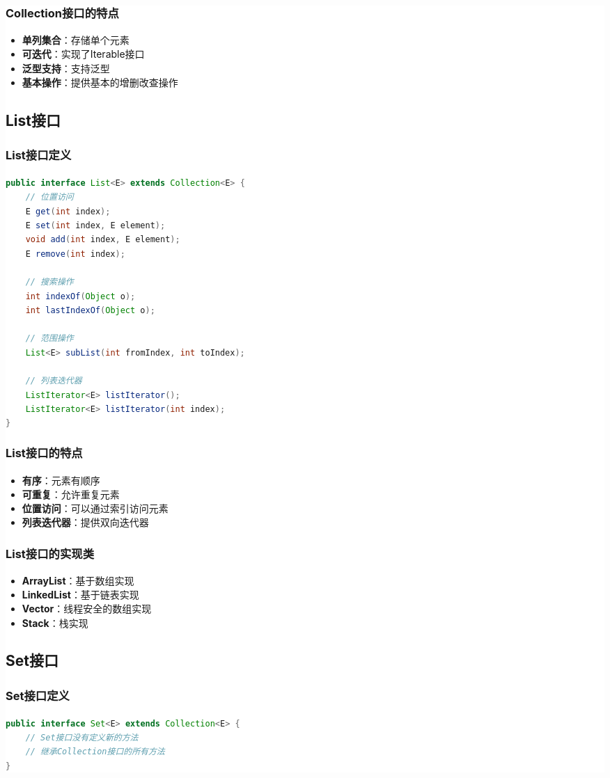 ### Collection接口的特点
- **单列集合**：存储单个元素
- **可迭代**：实现了Iterable接口
- **泛型支持**：支持泛型
- **基本操作**：提供基本的增删改查操作

## List接口

### List接口定义
```java
public interface List<E> extends Collection<E> {
    // 位置访问
    E get(int index);
    E set(int index, E element);
    void add(int index, E element);
    E remove(int index);
    
    // 搜索操作
    int indexOf(Object o);
    int lastIndexOf(Object o);
    
    // 范围操作
    List<E> subList(int fromIndex, int toIndex);
    
    // 列表迭代器
    ListIterator<E> listIterator();
    ListIterator<E> listIterator(int index);
}
```

### List接口的特点
- **有序**：元素有顺序
- **可重复**：允许重复元素
- **位置访问**：可以通过索引访问元素
- **列表迭代器**：提供双向迭代器

### List接口的实现类
- **ArrayList**：基于数组实现
- **LinkedList**：基于链表实现
- **Vector**：线程安全的数组实现
- **Stack**：栈实现

## Set接口

### Set接口定义
```java
public interface Set<E> extends Collection<E> {
    // Set接口没有定义新的方法
    // 继承Collection接口的所有方法
}
```
